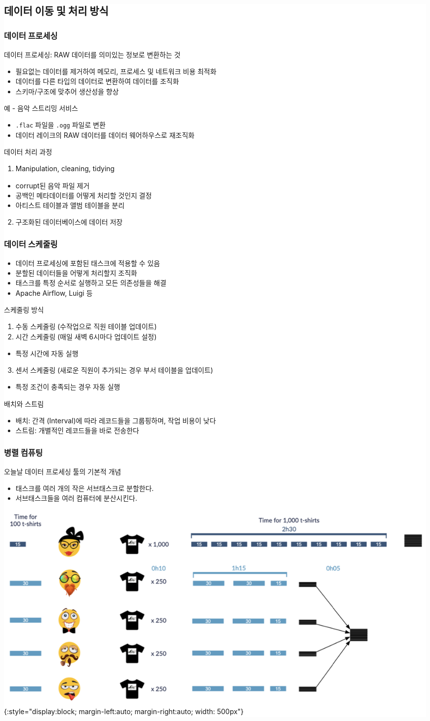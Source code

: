## 데이터 이동 및 처리 방식
### 데이터 프로세싱
데이터 프로세싱: RAW 데이터를 의미있는 정보로 변환하는 것
- 필요없는 데이터를 제거하여 메모리, 프로세스 및 네트워크 비용 최적화
- 데이터를 다른 타입의 데이터로 변환하여 데이터를 조직화
- 스키마/구조에 맞추어 생산성을 향상

예 - 음악 스트리밍 서비스
- `.flac` 파일을 `.ogg` 파일로 변환
- 데이터 레이크의 RAW 데이터를 데이터 웨어하우스로 재조직화

데이터 처리 과정
1. Manipulation, cleaning, tidying
  - corrupt된 음악 파일 제거
  - 공백인 메타데이터를 어떻게 처리할 것인지 결정
  - 아티스트 테이블과 앨범 테이블을 분리
2. 구조화된 데이터베이스에 데이터 저장

### 데이터 스케줄링
- 데이터 프로세싱에 포함된 태스크에 적용할 수 있음
- 분할된 데이터들을 어떻게 처리할지 조직화
- 태스크를 특정 순서로 실행하고 모든 의존성들을 해결
- Apache Airflow, Luigi 등

스케줄링 방식
1. 수동 스케줄링 (수작업으로 직원 테이블 업데이트)
2. 시간 스케줄링 (매일 새벽 6시마다 업데이트 설정)
  - 특정 시간에 자동 실행
3. 센서 스케줄링 (새로운 직원이 추가되는 경우 부서 테이블을 업데이트)
  - 특정 조건이 충족되는 경우 자동 실행

배치와 스트림
- 배치: 간격 (Interval)에 따라 레코드들을 그룹핑하며, 작업 비용이 낮다
- 스트림: 개별적인 레코드들을 바로 전송한다

### 병렬 컴퓨팅
오늘날 데이터 프로세싱 툴의 기본적 개념
- 태스크를 여러 개의 작은 서브태스크로 분할한다.
- 서브태스크들을 여러 컴퓨터에 분산시킨다.

![eng_3](../../../assets/images/2022-02-23-image-3.png){:style="display:block; margin-left:auto; margin-right:auto; width: 500px"}
